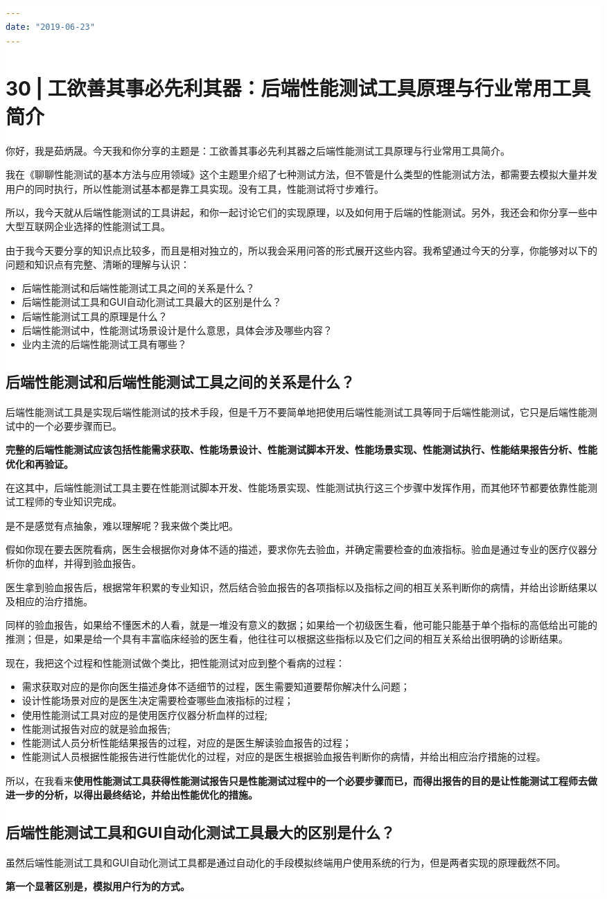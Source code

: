 ```yaml
---
date: "2019-06-23"
---  
```

      
# 30 | 工欲善其事必先利其器：后端性能测试工具原理与行业常用工具简介
你好，我是茹炳晟。今天我和你分享的主题是：工欲善其事必先利其器之后端性能测试工具原理与行业常用工具简介。

我在《聊聊性能测试的基本方法与应用领域》这个主题里介绍了七种测试方法，但不管是什么类型的性能测试方法，都需要去模拟大量并发用户的同时执行，所以性能测试基本都是靠工具实现。没有工具，性能测试将寸步难行。

所以，我今天就从后端性能测试的工具讲起，和你一起讨论它们的实现原理，以及如何用于后端的性能测试。另外，我还会和你分享一些中大型互联网企业选择的性能测试工具。

由于我今天要分享的知识点比较多，而且是相对独立的，所以我会采用问答的形式展开这些内容。我希望通过今天的分享，你能够对以下的问题和知识点有完整、清晰的理解与认识：

* 后端性能测试和后端性能测试工具之间的关系是什么？
* 后端性能测试工具和GUI自动化测试工具最大的区别是什么？
* 后端性能测试工具的原理是什么？
* 后端性能测试中，性能测试场景设计是什么意思，具体会涉及哪些内容？
* 业内主流的后端性能测试工具有哪些？

## 后端性能测试和后端性能测试工具之间的关系是什么？

后端性能测试工具是实现后端性能测试的技术手段，但是千万不要简单地把使用后端性能测试工具等同于后端性能测试，它只是后端性能测试中的一个必要步骤而已。



**完整的后端性能测试应该包括性能需求获取、性能场景设计、性能测试脚本开发、性能场景实现、性能测试执行、性能结果报告分析、性能优化和再验证。**

在这其中，后端性能测试工具主要在性能测试脚本开发、性能场景实现、性能测试执行这三个步骤中发挥作用，而其他环节都要依靠性能测试工程师的专业知识完成。

是不是感觉有点抽象，难以理解呢？我来做个类比吧。

假如你现在要去医院看病，医生会根据你对身体不适的描述，要求你先去验血，并确定需要检查的血液指标。验血是通过专业的医疗仪器分析你的血样，并得到验血报告。

医生拿到验血报告后，根据常年积累的专业知识，然后结合验血报告的各项指标以及指标之间的相互关系判断你的病情，并给出诊断结果以及相应的治疗措施。

同样的验血报告，如果给不懂医术的人看，就是一堆没有意义的数据；如果给一个初级医生看，他可能只能基于单个指标的高低给出可能的推测；但是，如果是给一个具有丰富临床经验的医生看，他往往可以根据这些指标以及它们之间的相互关系给出很明确的诊断结果。

现在，我把这个过程和性能测试做个类比，把性能测试对应到整个看病的过程：

* 需求获取对应的是你向医生描述身体不适细节的过程，医生需要知道要帮你解决什么问题；
* 设计性能场景对应的是医生决定需要检查哪些血液指标的过程；
* 使用性能测试工具对应的是使用医疗仪器分析血样的过程;
* 性能测试报告对应的就是验血报告;
* 性能测试人员分析性能结果报告的过程，对应的是医生解读验血报告的过程；
* 性能测试人员根据性能报告进行性能优化的过程，对应的是医生根据验血报告判断你的病情，并给出相应治疗措施的过程。

所以，在我看来**使用性能测试工具获得性能测试报告只是性能测试过程中的一个必要步骤而已，而得出报告的目的是让性能测试工程师去做进一步的分析，以得出最终结论，并给出性能优化的措施。**

## 后端性能测试工具和GUI自动化测试工具最大的区别是什么？

虽然后端性能测试工具和GUI自动化测试工具都是通过自动化的手段模拟终端用户使用系统的行为，但是两者实现的原理截然不同。

**第一个显著区别是，模拟用户行为的方式。**
